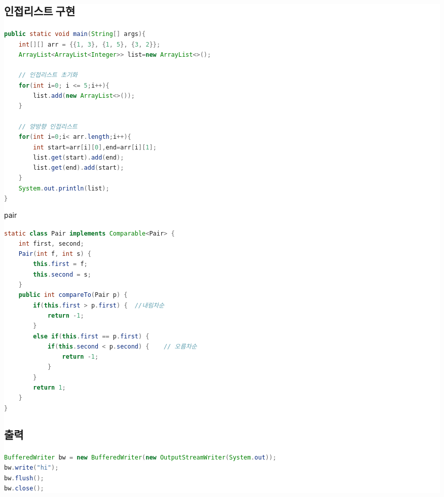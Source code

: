 ## 인접리스트 구현
```java
public static void main(String[] args){
    int[][] arr = {{1, 3}, {1, 5}, {3, 2}};
    ArrayList<ArrayList<Integer>> list=new ArrayList<>();

    // 인접리스트 초기화
    for(int i=0; i <= 5;i++){
        list.add(new ArrayList<>());
    }
	
    // 양방향 인접리스트
    for(int i=0;i< arr.length;i++){
        int start=arr[i][0],end=arr[i][1];
        list.get(start).add(end);
        list.get(end).add(start);
    }
    System.out.println(list);
}
```

pair
```java
static class Pair implements Comparable<Pair> {
    int first, second;
    Pair(int f, int s) {
        this.first = f;
        this.second = s;
    }
    public int compareTo(Pair p) {
        if(this.first > p.first) {  //내림차순
            return -1;
        }
        else if(this.first == p.first) {
            if(this.second < p.second) {    // 오름차순
                return -1;
            }
        }
        return 1;
    }
}
```

## 출력

```java
BufferedWriter bw = new BufferedWriter(new OutputStreamWriter(System.out));
bw.write("hi");
bw.flush();
bw.close();
```
